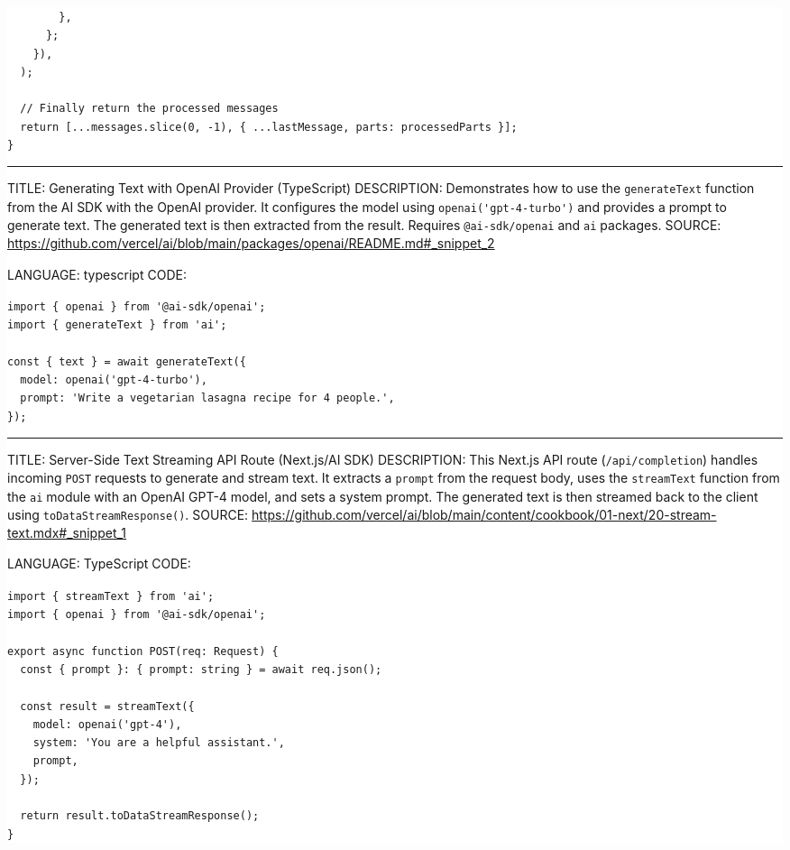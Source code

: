 ```
        },
      };
    }),
  );

  // Finally return the processed messages
  return [...messages.slice(0, -1), { ...lastMessage, parts: processedParts }];
}
```

----------------------------------------

TITLE: Generating Text with OpenAI Provider (TypeScript)
DESCRIPTION: Demonstrates how to use the `generateText` function from the AI SDK with the OpenAI provider. It configures the model using `openai('gpt-4-turbo')` and provides a prompt to generate text. The generated text is then extracted from the result. Requires `@ai-sdk/openai` and `ai` packages.
SOURCE: https://github.com/vercel/ai/blob/main/packages/openai/README.md#_snippet_2

LANGUAGE: typescript
CODE:
```
import { openai } from '@ai-sdk/openai';
import { generateText } from 'ai';

const { text } = await generateText({
  model: openai('gpt-4-turbo'),
  prompt: 'Write a vegetarian lasagna recipe for 4 people.',
});
```

----------------------------------------

TITLE: Server-Side Text Streaming API Route (Next.js/AI SDK)
DESCRIPTION: This Next.js API route (`/api/completion`) handles incoming `POST` requests to generate and stream text. It extracts a `prompt` from the request body, uses the `streamText` function from the `ai` module with an OpenAI GPT-4 model, and sets a system prompt. The generated text is then streamed back to the client using `toDataStreamResponse()`.
SOURCE: https://github.com/vercel/ai/blob/main/content/cookbook/01-next/20-stream-text.mdx#_snippet_1

LANGUAGE: TypeScript
CODE:
```
import { streamText } from 'ai';
import { openai } from '@ai-sdk/openai';

export async function POST(req: Request) {
  const { prompt }: { prompt: string } = await req.json();

  const result = streamText({
    model: openai('gpt-4'),
    system: 'You are a helpful assistant.',
    prompt,
  });

  return result.toDataStreamResponse();
}
```
